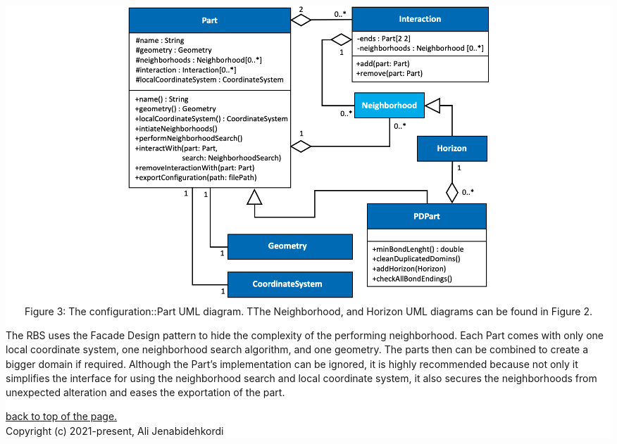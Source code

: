 <p align="center">
  <img src="images/PartUML.png" width="60%"> 
  <br>Figure 3: The configuration::Part UML diagram. TThe Neighborhood, and Horizon UML diagrams can be found in Figure 2.<br>
</p>

The RBS uses the Facade Design pattern to hide the complexity of the performing neighborhood. Each Part comes with only one local coordinate system, one neighborhood search algorithm, and one geometry. The parts then can be combined to create a bigger domain if required. Although the Part’s implementation can be ignored, it is highly recommended because not only it simplifies the interface for using the neighborhood search and local coordinate system, it also secures the neighborhoods from unexpected alteration and eases the exportation of the part. 

[back to top of the page.](#Top)<br>
Copyright (c) 2021-present, Ali Jenabidehkordi
